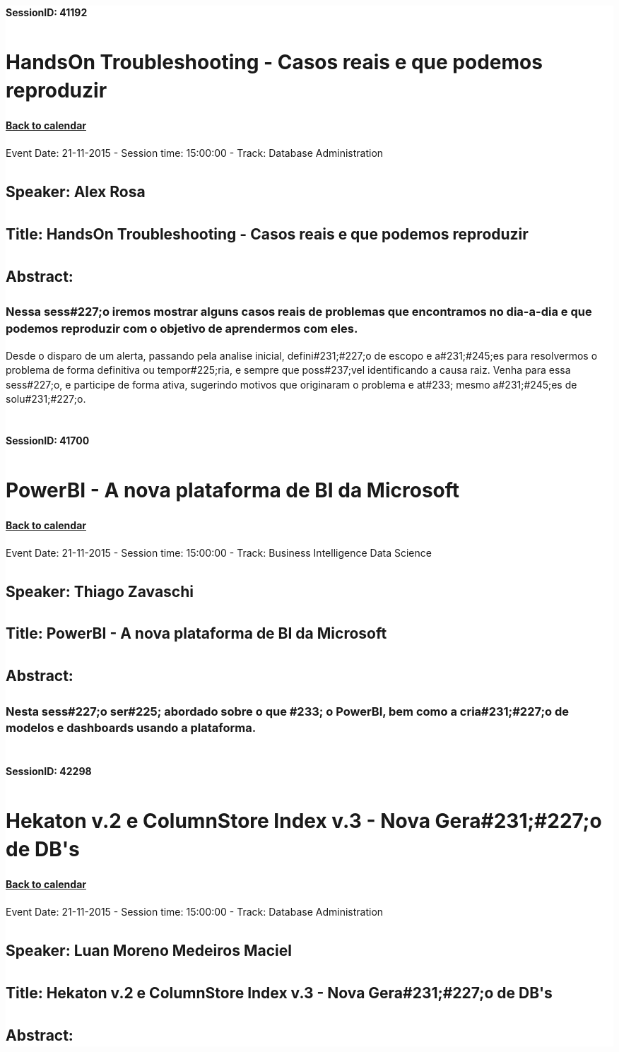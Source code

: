 #  
#### SessionID: 41192
# HandsOn Troubleshooting - Casos reais e que podemos reproduzir
#### [Back to calendar](#nr-469)
Event Date: 21-11-2015 - Session time: 15:00:00 - Track: Database Administration
## Speaker: Alex Rosa
## Title: HandsOn Troubleshooting - Casos reais e que podemos reproduzir
## Abstract:
### Nessa sess#227;o iremos mostrar alguns casos reais de problemas que encontramos no dia-a-dia e que podemos reproduzir com o objetivo de aprendermos com eles.
Desde o disparo de um alerta, passando pela analise inicial, defini#231;#227;o de escopo e a#231;#245;es para resolvermos o problema de forma definitiva ou tempor#225;ria, e sempre que poss#237;vel identificando a causa raiz.
Venha para essa sess#227;o, e participe de forma ativa, sugerindo motivos que originaram o problema e at#233; mesmo a#231;#245;es de solu#231;#227;o.
#  
#### SessionID: 41700
# PowerBI - A nova plataforma de BI da Microsoft
#### [Back to calendar](#nr-469)
Event Date: 21-11-2015 - Session time: 15:00:00 - Track: Business Intelligence  Data Science
## Speaker: Thiago Zavaschi
## Title: PowerBI - A nova plataforma de BI da Microsoft
## Abstract:
### Nesta sess#227;o ser#225; abordado sobre o que #233; o PowerBI, bem como a cria#231;#227;o de modelos e dashboards usando a plataforma.
#  
#### SessionID: 42298
# Hekaton v.2 e ColumnStore Index v.3 - Nova Gera#231;#227;o de DB's
#### [Back to calendar](#nr-469)
Event Date: 21-11-2015 - Session time: 15:00:00 - Track: Database Administration
## Speaker: Luan Moreno Medeiros Maciel
## Title: Hekaton v.2 e ColumnStore Index v.3 - Nova Gera#231;#227;o de DB's
## Abstract: